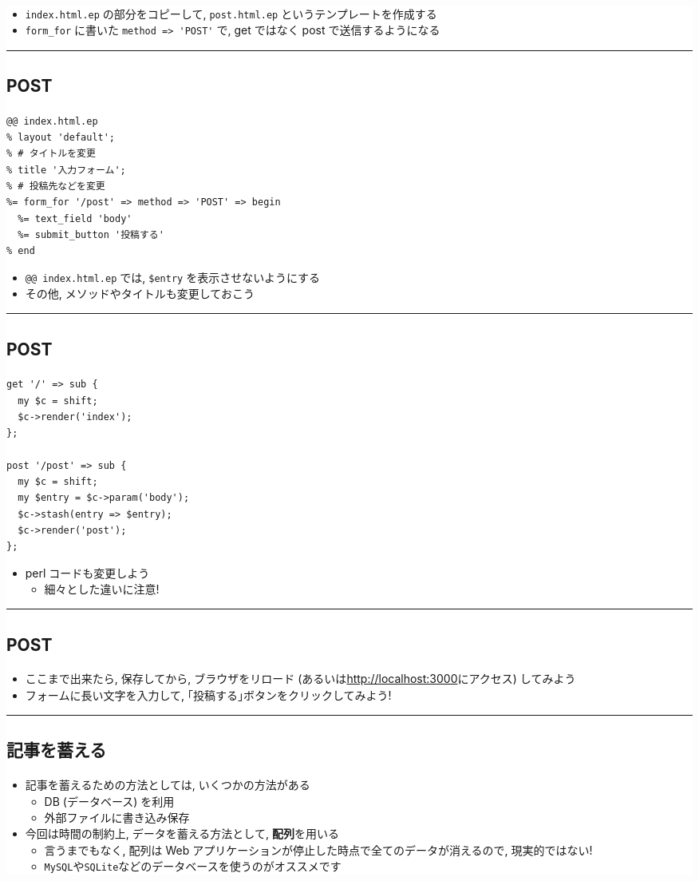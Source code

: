 - `index.html.ep` の部分をコピーして, `post.html.ep` というテンプレートを作成する
- `form_for` に書いた `method => 'POST'` で, get ではなく post で送信するようになる

___
## POST
    @@ index.html.ep
    % layout 'default';
    % # タイトルを変更
    % title '入力フォーム';
    % # 投稿先などを変更
    %= form_for '/post' => method => 'POST' => begin
      %= text_field 'body'
      %= submit_button '投稿する'
    % end

- `@@ index.html.ep` では, `$entry` を表示させないようにする
- その他, メソッドやタイトルも変更しておこう

___
## POST
    get '/' => sub {
      my $c = shift;
      $c->render('index');
    };

    post '/post' => sub {
      my $c = shift;
      my $entry = $c->param('body');
      $c->stash(entry => $entry);
      $c->render('post');
    };

- perl コードも変更しよう
  - 細々とした違いに注意!

___
## POST
- ここまで出来たら, 保存してから, ブラウザをリロード (あるいは[http://localhost:3000](http://localhost:3000)にアクセス) してみよう
- フォームに長い文字を入力して, ｢投稿する｣ボタンをクリックしてみよう!

___
## 記事を蓄える
- 記事を蓄えるための方法としては, いくつかの方法がある
    - DB (データベース) を利用
    - 外部ファイルに書き込み保存
- 今回は時間の制約上, データを蓄える方法として, **配列**を用いる
    - 言うまでもなく, 配列は Web アプリケーションが停止した時点で全てのデータが消えるので, 現実的ではない!
    - `MySQL`や`SQLite`などのデータベースを使うのがオススメです
